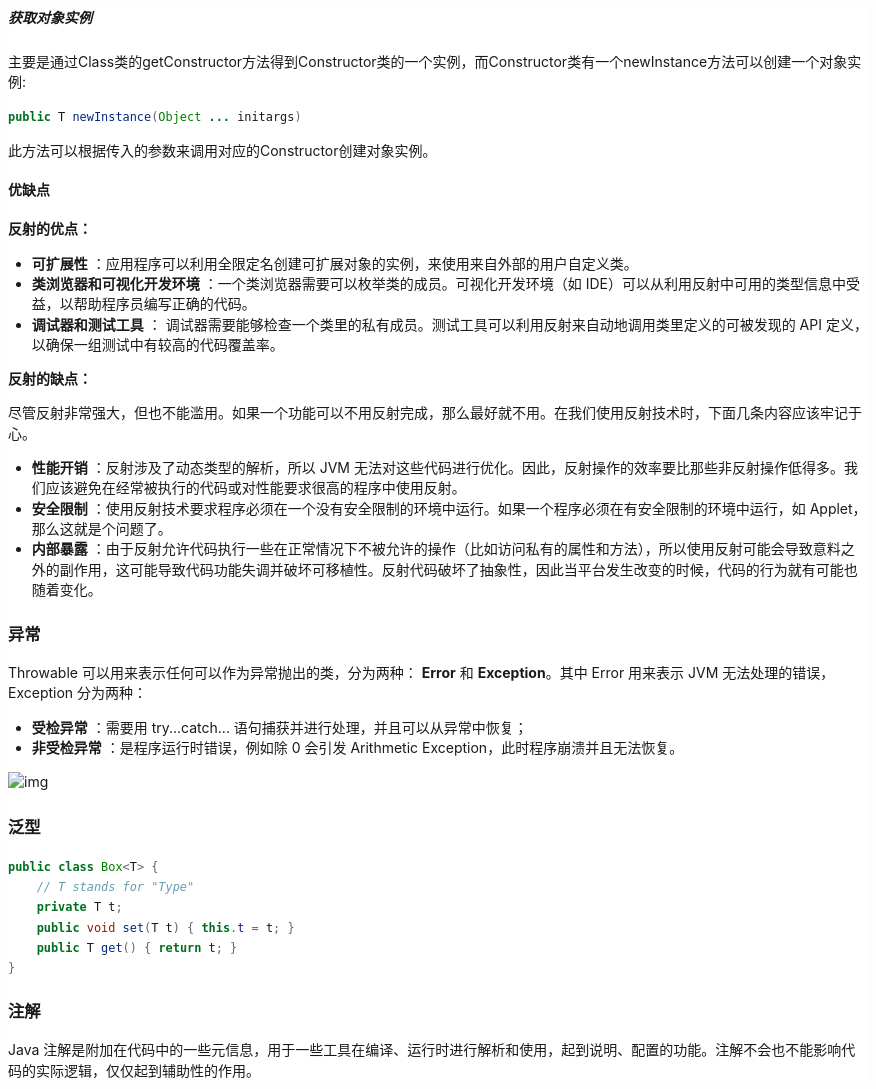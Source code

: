 ##### 获取对象实例

主要是通过Class类的getConstructor方法得到Constructor类的一个实例，而Constructor类有一个newInstance方法可以创建一个对象实例:

```java
public T newInstance(Object ... initargs)
```

此方法可以根据传入的参数来调用对应的Constructor创建对象实例。

#### 优缺点

**反射的优点：**

-   **可扩展性** ：应用程序可以利用全限定名创建可扩展对象的实例，来使用来自外部的用户自定义类。
-   **类浏览器和可视化开发环境** ：一个类浏览器需要可以枚举类的成员。可视化开发环境（如 IDE）可以从利用反射中可用的类型信息中受益，以帮助程序员编写正确的代码。
-   **调试器和测试工具** ： 调试器需要能够检查一个类里的私有成员。测试工具可以利用反射来自动地调用类里定义的可被发现的 API 定义，以确保一组测试中有较高的代码覆盖率。

**反射的缺点：**

尽管反射非常强大，但也不能滥用。如果一个功能可以不用反射完成，那么最好就不用。在我们使用反射技术时，下面几条内容应该牢记于心。

-   **性能开销** ：反射涉及了动态类型的解析，所以 JVM 无法对这些代码进行优化。因此，反射操作的效率要比那些非反射操作低得多。我们应该避免在经常被执行的代码或对性能要求很高的程序中使用反射。
-   **安全限制** ：使用反射技术要求程序必须在一个没有安全限制的环境中运行。如果一个程序必须在有安全限制的环境中运行，如 Applet，那么这就是个问题了。
-   **内部暴露** ：由于反射允许代码执行一些在正常情况下不被允许的操作（比如访问私有的属性和方法），所以使用反射可能会导致意料之外的副作用，这可能导致代码功能失调并破坏可移植性。反射代码破坏了抽象性，因此当平台发生改变的时候，代码的行为就有可能也随着变化。

### 异常

Throwable 可以用来表示任何可以作为异常抛出的类，分为两种： **Error** 和 **Exception**。其中 Error 用来表示 JVM 无法处理的错误，Exception 分为两种：

-   **受检异常** ：需要用 try...catch... 语句捕获并进行处理，并且可以从异常中恢复；
-   **非受检异常** ：是程序运行时错误，例如除 0 会引发 Arithmetic Exception，此时程序崩溃并且无法恢复。

![img](https://cs-notes-1256109796.cos.ap-guangzhou.myqcloud.com/PPjwP.png)

### 泛型

```java
public class Box<T> {
    // T stands for "Type"
    private T t;
    public void set(T t) { this.t = t; }
    public T get() { return t; }
}
```

### 注解

Java 注解是附加在代码中的一些元信息，用于一些工具在编译、运行时进行解析和使用，起到说明、配置的功能。注解不会也不能影响代码的实际逻辑，仅仅起到辅助性的作用。

